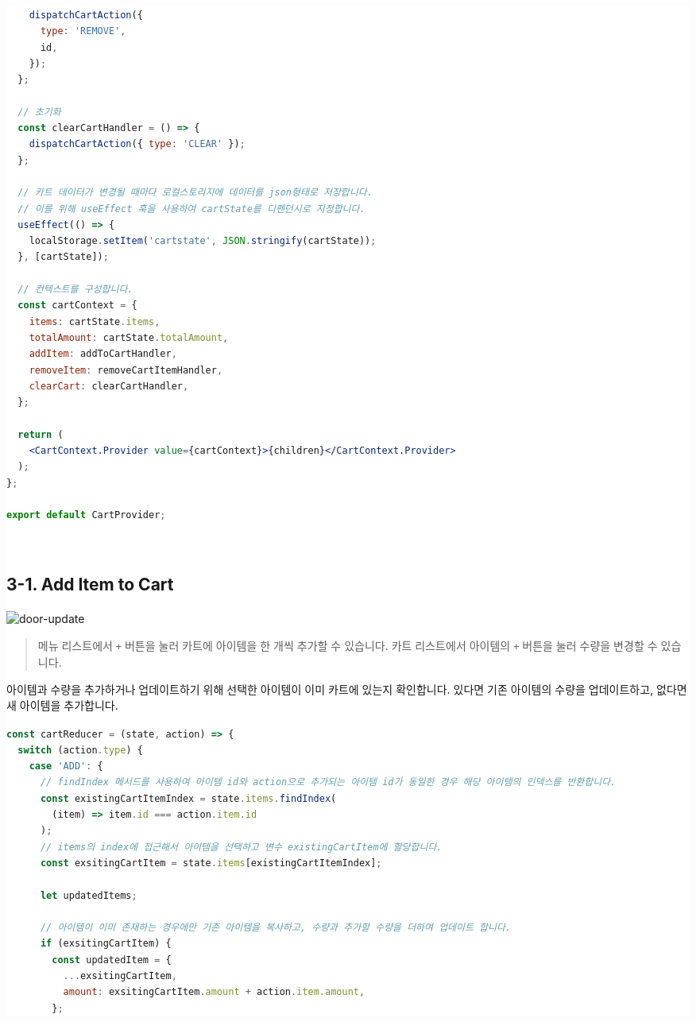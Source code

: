```jsx
    dispatchCartAction({
      type: 'REMOVE',
      id,
    });
  };

  // 초기화
  const clearCartHandler = () => {
    dispatchCartAction({ type: 'CLEAR' });
  };

  // 카트 데이터가 변경될 때마다 로컬스토리지에 데이터를 json형태로 저장합니다.
  // 이를 위해 useEffect 훅을 사용하여 cartState를 디펜던시로 지정합니다.
  useEffect(() => {
    localStorage.setItem('cartstate', JSON.stringify(cartState));
  }, [cartState]);

  // 컨텍스트를 구성합니다.
  const cartContext = {
    items: cartState.items,
    totalAmount: cartState.totalAmount,
    addItem: addToCartHandler,
    removeItem: removeCartItemHandler,
    clearCart: clearCartHandler,
  };

  return (
    <CartContext.Provider value={cartContext}>{children}</CartContext.Provider>
  );
};

export default CartProvider;
```

<br/>

## 3-1. Add Item to Cart

![door-update](https://user-images.githubusercontent.com/90844424/228698114-18a2d1b6-f1d2-47ce-890d-ff14bf087c52.gif)

> 메뉴 리스트에서 `+` 버튼을 눌러 카트에 아이템을 한 개씩 추가할 수 있습니다. 카트 리스트에서 아이템의 `+` 버튼을 눌러 수량을 변경할 수 있습니다.

아이템과 수량을 추가하거나 업데이트하기 위해 선택한 아이템이 이미 카트에 있는지 확인합니다. 있다면 기존 아이템의 수량을 업데이트하고, 없다면 새 아이템을 추가합니다.

```js
const cartReducer = (state, action) => {
  switch (action.type) {
    case 'ADD': {
      // findIndex 메서드를 사용하여 아이템 id와 action으로 추가되는 아이템 id가 동일한 경우 해당 아이템의 인덱스를 반환합니다.
      const existingCartItemIndex = state.items.findIndex(
        (item) => item.id === action.item.id
      );
      // items의 index에 접근해서 아이템을 선택하고 변수 existingCartItem에 할당합니다.
      const exsitingCartItem = state.items[existingCartItemIndex];

      let updatedItems;

      // 아이템이 이미 존재하는 경우에만 기존 아이템을 복사하고, 수량과 추가할 수량을 더하여 업데이트 합니다.
      if (exsitingCartItem) {
        const updatedItem = {
          ...exsitingCartItem,
          amount: exsitingCartItem.amount + action.item.amount,
        };

```